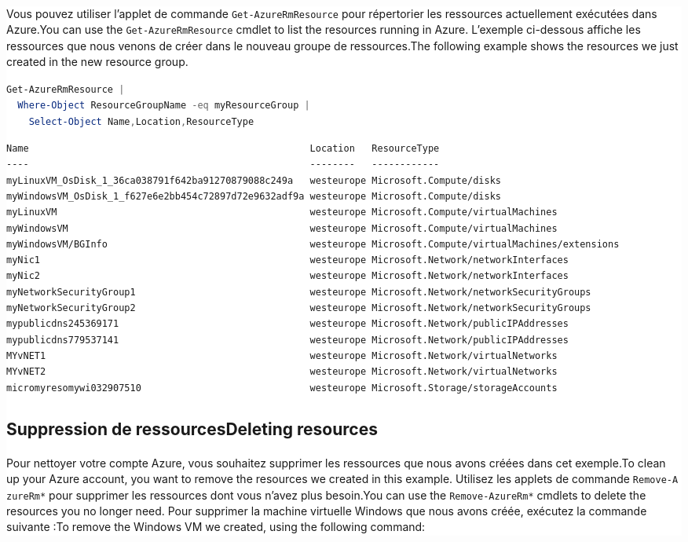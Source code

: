 <span data-ttu-id="c63fe-176">Vous pouvez utiliser l’applet de commande `Get-AzureRmResource` pour répertorier les ressources actuellement exécutées dans Azure.</span><span class="sxs-lookup"><span data-stu-id="c63fe-176">You can use the `Get-AzureRmResource` cmdlet to list the resources running in Azure.</span></span> <span data-ttu-id="c63fe-177">L’exemple ci-dessous affiche les ressources que nous venons de créer dans le nouveau groupe de ressources.</span><span class="sxs-lookup"><span data-stu-id="c63fe-177">The following example shows the resources we just created in the new resource group.</span></span>

```powershell
Get-AzureRmResource |
  Where-Object ResourceGroupName -eq myResourceGroup |
    Select-Object Name,Location,ResourceType
```

```Output
Name                                                  Location   ResourceType
----                                                  --------   ------------
myLinuxVM_OsDisk_1_36ca038791f642ba91270879088c249a   westeurope Microsoft.Compute/disks
myWindowsVM_OsDisk_1_f627e6e2bb454c72897d72e9632adf9a westeurope Microsoft.Compute/disks
myLinuxVM                                             westeurope Microsoft.Compute/virtualMachines
myWindowsVM                                           westeurope Microsoft.Compute/virtualMachines
myWindowsVM/BGInfo                                    westeurope Microsoft.Compute/virtualMachines/extensions
myNic1                                                westeurope Microsoft.Network/networkInterfaces
myNic2                                                westeurope Microsoft.Network/networkInterfaces
myNetworkSecurityGroup1                               westeurope Microsoft.Network/networkSecurityGroups
myNetworkSecurityGroup2                               westeurope Microsoft.Network/networkSecurityGroups
mypublicdns245369171                                  westeurope Microsoft.Network/publicIPAddresses
mypublicdns779537141                                  westeurope Microsoft.Network/publicIPAddresses
MYvNET1                                               westeurope Microsoft.Network/virtualNetworks
MYvNET2                                               westeurope Microsoft.Network/virtualNetworks
micromyresomywi032907510                              westeurope Microsoft.Storage/storageAccounts
```

## <a name="deleting-resources"></a><span data-ttu-id="c63fe-178">Suppression de ressources</span><span class="sxs-lookup"><span data-stu-id="c63fe-178">Deleting resources</span></span>

<span data-ttu-id="c63fe-179">Pour nettoyer votre compte Azure, vous souhaitez supprimer les ressources que nous avons créées dans cet exemple.</span><span class="sxs-lookup"><span data-stu-id="c63fe-179">To clean up your Azure account, you want to remove the resources we created in this example.</span></span> <span data-ttu-id="c63fe-180">Utilisez les applets de commande `Remove-AzureRm*` pour supprimer les ressources dont vous n’avez plus besoin.</span><span class="sxs-lookup"><span data-stu-id="c63fe-180">You can use the `Remove-AzureRm*` cmdlets to delete the resources you no longer need.</span></span> <span data-ttu-id="c63fe-181">Pour supprimer la machine virtuelle Windows que nous avons créée, exécutez la commande suivante :</span><span class="sxs-lookup"><span data-stu-id="c63fe-181">To remove the Windows VM we created, using the following command:</span></span>
